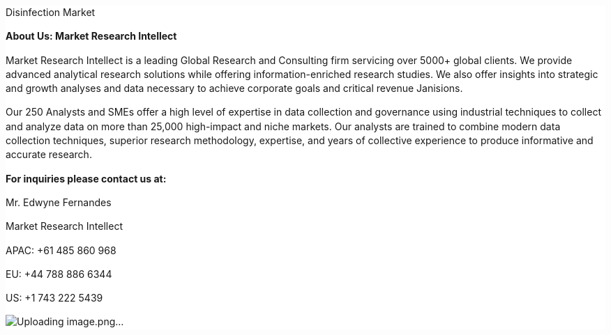 Disinfection Market</a></span></p><p><strong><span class="font-[700]">About Us: Market Research Intellect</span></strong></p><p><span class="">Market Research Intellect is a leading Global Research and Consulting firm servicing over 5000+ global clients. We provide advanced analytical research solutions while offering information-enriched research studies.&nbsp;</span>We also offer insights into strategic and growth analyses and data necessary to achieve corporate goals and critical revenue Janisions.</p><p><span class="">Our 250 Analysts and SMEs offer a high level of expertise in data collection and governance using industrial techniques to collect and analyze data on more than 25,000 high-impact and niche markets. Our analysts are trained to combine modern data collection techniques, superior research methodology, expertise, and years of collective experience to produce informative and accurate research.</span></p><p><strong>For inquiries please contact us at:</strong></p><p>Mr. Edwyne Fernandes</p><p>Market Research Intellect</p><p>APAC: +61 485 860 968</p><p>EU: +44 788 886 6344</p><p>US: +1 743 222 5439</p>
![Uploading image.png…]()
